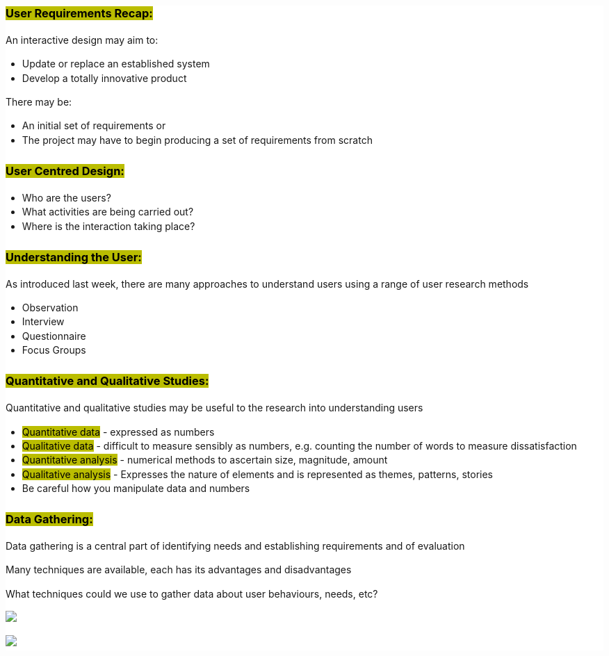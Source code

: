 ### <mark style="background:#BABD00;">User Requirements Recap:</mark>

An interactive design may aim to:
- Update or replace an established system
- Develop a totally innovative product

There may be:
- An initial set of requirements or
- The project may have to begin producing a set of requirements from scratch

### <mark style="background:#BABD00;">User Centred Design:</mark>
- Who are the users?
- What activities are being carried out?
- Where is the interaction taking place?

### <mark style="background:#BABD00;">Understanding the User:</mark>

As introduced last week, there are many approaches to understand users using a range of user research methods
- Observation
- Interview
- Questionnaire
- Focus Groups

### <mark style="background:#BABD00;">Quantitative and Qualitative Studies:</mark>

Quantitative and qualitative studies may be useful to the research into understanding users
- <mark style="background:#BABD00;">Quantitative data</mark> - expressed as numbers
- <mark style="background:#BABD00;">Qualitative data</mark> - difficult to measure sensibly as numbers, e.g. counting the number of words to measure dissatisfaction
- <mark style="background:#BABD00;">Quantitative analysis</mark> - numerical methods to ascertain size, magnitude, amount
- <mark style="background:#BABD00;">Qualitative analysis</mark> - Expresses the nature of elements and is represented as themes, patterns, stories
- Be careful how you manipulate data and numbers

### <mark style="background:#BABD00;">Data Gathering:</mark>

Data gathering is a central part of identifying needs and establishing requirements and of evaluation

Many techniques are available, each has its advantages and disadvantages

What techniques could we use to gather data about user behaviours, needs, etc?

![](https://i.imgur.com/BGeys8A.png)

![](https://i.imgur.com/1rRRKFo.png)
